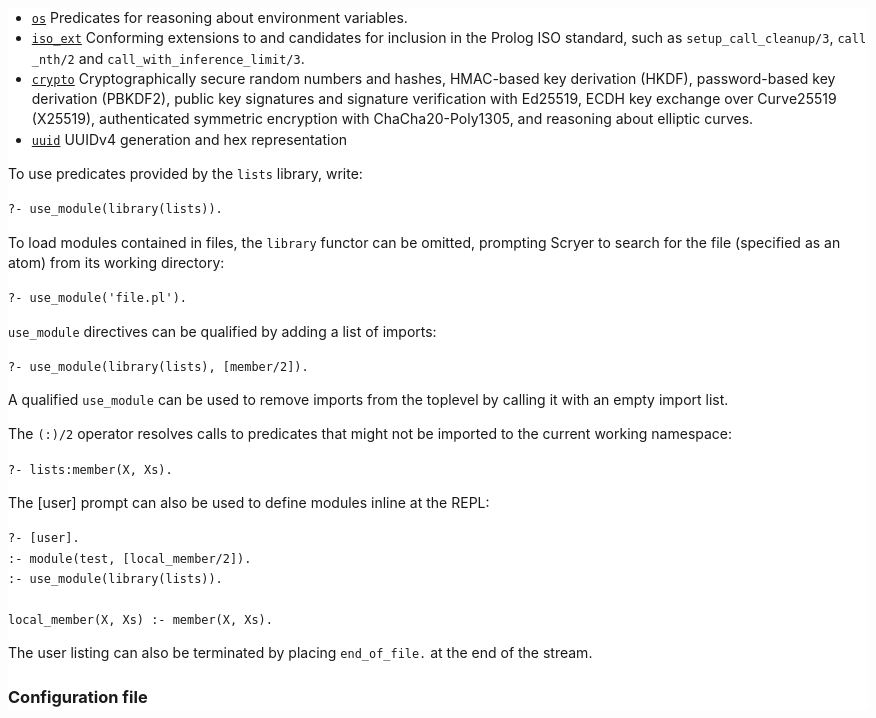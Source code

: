 * [`os`](src/lib/os.pl)
  Predicates for reasoning about environment&nbsp;variables.
* [`iso_ext`](src/lib/iso_ext.pl)
  Conforming extensions to and candidates for inclusion in the Prolog
  ISO&nbsp;standard, such as `setup_call_cleanup/3`, `call_nth/2` and
  `call_with_inference_limit/3`.
* [`crypto`](src/lib/crypto.pl)
  Cryptographically secure random numbers and hashes, HMAC-based key
  derivation&nbsp;(HKDF), password-based key derivation&nbsp;(PBKDF2),
  public key signatures and signature verification with&nbsp;Ed25519,
  ECDH key&nbsp;exchange over Curve25519 (X25519), authenticated symmetric
  encryption with ChaCha20-Poly1305, and reasoning about elliptic curves.
* [`uuid`](src/lib/uuid.pl) UUIDv4 generation and hex representation

To use predicates provided by the `lists` library, write:

```
?- use_module(library(lists)).
```

To load modules contained in files, the `library` functor can be
omitted, prompting Scryer to search for the file (specified as an
atom) from its working directory:

```
?- use_module('file.pl').
```

`use_module` directives can be qualified by adding a list of imports:

```
?- use_module(library(lists), [member/2]).
```

A qualified `use_module` can be used to remove imports from the
toplevel by calling it with an empty import list.

The `(:)/2` operator resolves calls to predicates that might not be
imported to the current working namespace:

```
?- lists:member(X, Xs).
```

The [user] prompt can also be used to define modules inline at the
REPL:

```
?- [user].
:- module(test, [local_member/2]).
:- use_module(library(lists)).

local_member(X, Xs) :- member(X, Xs).
```

The user listing can also be terminated by placing `end_of_file.` at
the end of the stream.

### Configuration file
